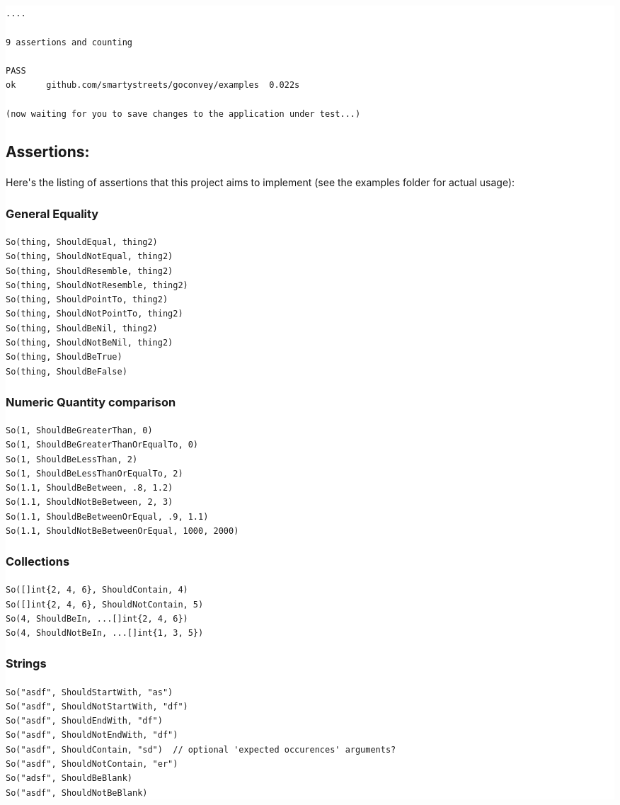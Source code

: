 	....

	9 assertions and counting

	PASS
	ok  	github.com/smartystreets/goconvey/examples	0.022s

	(now waiting for you to save changes to the application under test...)


Assertions:
-----------

Here's the listing of assertions that this project aims to implement 
(see the examples folder for actual usage):

### General Equality

	So(thing, ShouldEqual, thing2)
	So(thing, ShouldNotEqual, thing2)
	So(thing, ShouldResemble, thing2)
	So(thing, ShouldNotResemble, thing2)
	So(thing, ShouldPointTo, thing2)
	So(thing, ShouldNotPointTo, thing2)
	So(thing, ShouldBeNil, thing2)
	So(thing, ShouldNotBeNil, thing2)
	So(thing, ShouldBeTrue)
	So(thing, ShouldBeFalse)

### Numeric Quantity comparison

	So(1, ShouldBeGreaterThan, 0)
	So(1, ShouldBeGreaterThanOrEqualTo, 0)
	So(1, ShouldBeLessThan, 2)
	So(1, ShouldBeLessThanOrEqualTo, 2)
	So(1.1, ShouldBeBetween, .8, 1.2)
	So(1.1, ShouldNotBeBetween, 2, 3)
	So(1.1, ShouldBeBetweenOrEqual, .9, 1.1)
	So(1.1, ShouldNotBeBetweenOrEqual, 1000, 2000)

### Collections

	So([]int{2, 4, 6}, ShouldContain, 4)
	So([]int{2, 4, 6}, ShouldNotContain, 5)
	So(4, ShouldBeIn, ...[]int{2, 4, 6})
	So(4, ShouldNotBeIn, ...[]int{1, 3, 5})

### Strings

	So("asdf", ShouldStartWith, "as")
	So("asdf", ShouldNotStartWith, "df")
	So("asdf", ShouldEndWith, "df")
	So("asdf", ShouldNotEndWith, "df")
	So("asdf", ShouldContain, "sd")  // optional 'expected occurences' arguments?
	So("asdf", ShouldNotContain, "er")
	So("adsf", ShouldBeBlank)
	So("asdf", ShouldNotBeBlank)
